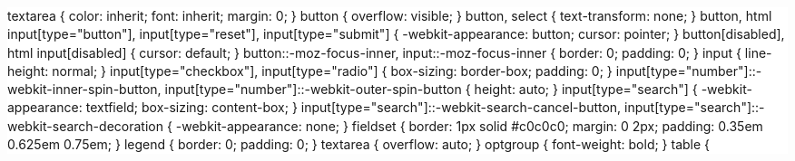 textarea {
  color: inherit;
  font: inherit;
  margin: 0;
}
button {
  overflow: visible;
}
button,
select {
  text-transform: none;
}
button,
html input[type="button"],
input[type="reset"],
input[type="submit"] {
  -webkit-appearance: button;
  cursor: pointer;
}
button[disabled],
html input[disabled] {
  cursor: default;
}
button::-moz-focus-inner,
input::-moz-focus-inner {
  border: 0;
  padding: 0;
}
input {
  line-height: normal;
}
input[type="checkbox"],
input[type="radio"] {
  box-sizing: border-box;
  padding: 0;
}
input[type="number"]::-webkit-inner-spin-button,
input[type="number"]::-webkit-outer-spin-button {
  height: auto;
}
input[type="search"] {
  -webkit-appearance: textfield;
  box-sizing: content-box;
}
input[type="search"]::-webkit-search-cancel-button,
input[type="search"]::-webkit-search-decoration {
  -webkit-appearance: none;
}
fieldset {
  border: 1px solid #c0c0c0;
  margin: 0 2px;
  padding: 0.35em 0.625em 0.75em;
}
legend {
  border: 0;
  padding: 0;
}
textarea {
  overflow: auto;
}
optgroup {
  font-weight: bold;
}
table {